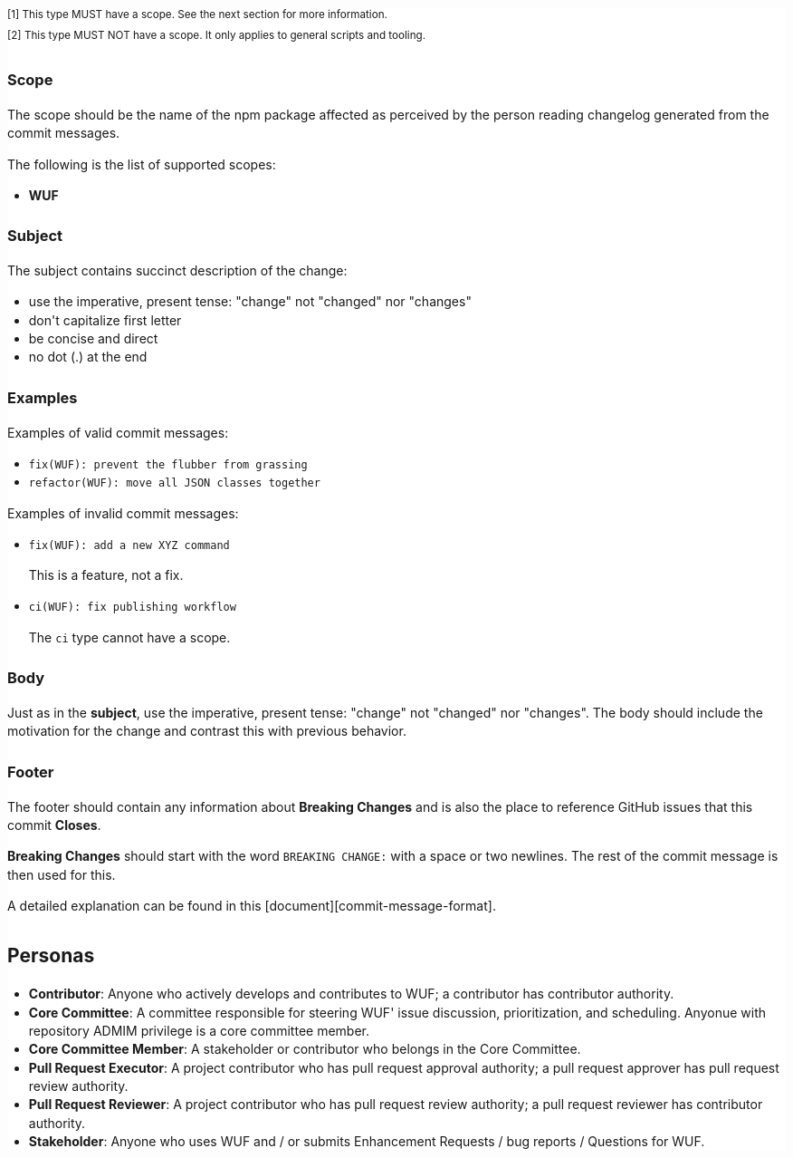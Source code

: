 
<sup>[1] This type MUST have a scope. See the next section for more information.</sup><br/>
<sup>[2] This type MUST NOT have a scope. It only applies to general scripts and tooling.</sup>

### Scope
The scope should be the name of the npm package affected as perceived by the person reading changelog generated from the commit messages.

The following is the list of supported scopes:

* **WUF**


### Subject
The subject contains succinct description of the change:

* use the imperative, present tense: "change" not "changed" nor "changes"
* don't capitalize first letter
* be concise and direct
* no dot (.) at the end

### Examples
Examples of valid commit messages:

* `fix(WUF): prevent the flubber from grassing`
* `refactor(WUF): move all JSON classes together`

Examples of invalid commit messages:
* `fix(WUF): add a new XYZ command`

  This is a feature, not a fix.
* `ci(WUF): fix publishing workflow`

  The `ci` type cannot have a scope.

### Body
Just as in the **subject**, use the imperative, present tense: "change" not "changed" nor "changes".
The body should include the motivation for the change and contrast this with previous behavior.

### Footer
The footer should contain any information about **Breaking Changes** and is also the place to
reference GitHub issues that this commit **Closes**.

**Breaking Changes** should start with the word `BREAKING CHANGE:` with a space or two newlines. The rest of the commit message is then used for this.

A detailed explanation can be found in this [document][commit-message-format].

## <a name="personas"></a> Personas
* **Contributor**: Anyone who actively develops and contributes to WUF; a contributor has contributor authority.
* **Core Committee**: A committee responsible for steering WUF'  issue discussion, prioritization, and scheduling. Anyonue with repository ADMIM privilege is a core committee member.
* **Core Committee Member**: A stakeholder or contributor who belongs in the Core Committee.
* **Pull Request Executor**: A project contributor who has pull request approval authority; a pull request approver has pull request review authority.
* **Pull Request Reviewer**: A project contributor who has pull request review authority; a pull request reviewer has contributor authority.
* **Stakeholder**: Anyone who uses WUF and / or submits Enhancement Requests / bug reports / Questions for WUF.
